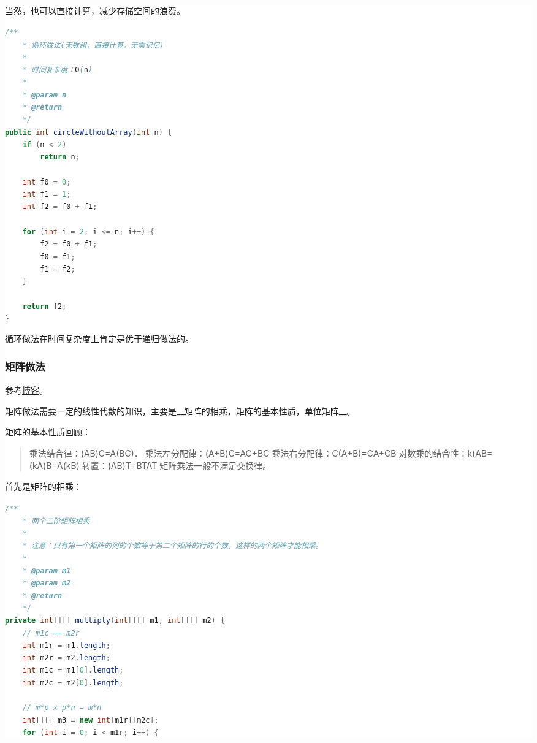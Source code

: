 当然，也可以直接计算，减少存储空间的浪费。

```java
/**
    * 循环做法(无数组，直接计算，无需记忆)
    * 
    * 时间复杂度：O(n)
    * 
    * @param n
    * @return
    */
public int circleWithoutArray(int n) {
    if (n < 2)
        return n;

    int f0 = 0;
    int f1 = 1;
    int f2 = f0 + f1;

    for (int i = 2; i <= n; i++) {
        f2 = f0 + f1;
        f0 = f1;
        f1 = f2;
    }

    return f2;
}
```

循环做法在时间复杂度上肯定是优于递归做法的。

### 矩阵做法

参考[博客](http://www.cnblogs.com/xudong-bupt/archive/2013/03/19/2966954.html)。

矩阵做法需要一定的线性代数的知识，主要是__矩阵的相乘，矩阵的基本性质，单位矩阵__。

矩阵的基本性质回顾：
> 乘法结合律：(AB)C=A(BC)．
乘法左分配律：(A+B)C=AC+BC
乘法右分配律：C(A+B)=CA+CB
对数乘的结合性：k(AB=(kA)B=A(kB)
转置：(AB)T=BTAT
矩阵乘法一般不满足交换律。

首先是矩阵的相乘：

```java
/**
    * 两个二阶矩阵相乘
    * 
    * 注意：只有第一个矩阵的列的个数等于第二个矩阵的行的个数，这样的两个矩阵才能相乘。
    * 
    * @param m1
    * @param m2
    * @return
    */
private int[][] multiply(int[][] m1, int[][] m2) {
    // m1c == m2r
    int m1r = m1.length;
    int m2r = m2.length;
    int m1c = m1[0].length;
    int m2c = m2[0].length;

    // m*p x p*n = m*n
    int[][] m3 = new int[m1r][m2c];
    for (int i = 0; i < m1r; i++) {
```